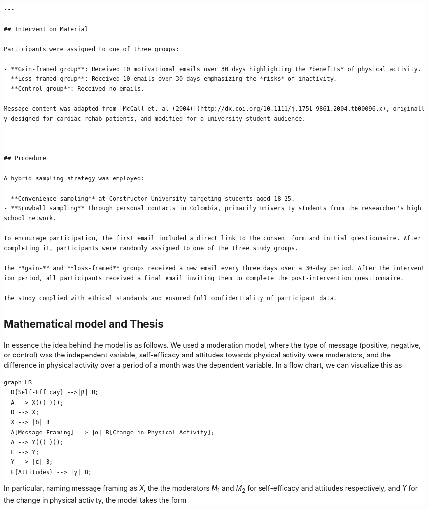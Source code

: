     ---

    ## Intervention Material

    Participants were assigned to one of three groups:

    - **Gain-framed group**: Received 10 motivational emails over 30 days highlighting the *benefits* of physical activity.
    - **Loss-framed group**: Received 10 emails over 30 days emphasizing the *risks* of inactivity.
    - **Control group**: Received no emails.

    Message content was adapted from [McCall et. al (2004)](http://dx.doi.org/10.1111/j.1751-9861.2004.tb00096.x), originally designed for cardiac rehab patients, and modified for a university student audience.

    ---

    ## Procedure

    A hybrid sampling strategy was employed:

    - **Convenience sampling** at Constructor University targeting students aged 18–25.
    - **Snowball sampling** through personal contacts in Colombia, primarily university students from the researcher's high school network.

    To encourage participation, the first email included a direct link to the consent form and initial questionnaire. After completing it, participants were randomly assigned to one of the three study groups.

    The **gain-** and **loss-framed** groups received a new email every three days over a 30-day period. After the intervention period, all participants received a final email inviting them to complete the post-intervention questionnaire.

    The study complied with ethical standards and ensured full confidentiality of participant data.

## Mathematical model and Thesis

In essence the idea behind the model is as follows. We used a moderation model, where the type of message (positive, negative, or control) was the independent variable, self-efficacy and attitudes towards physical activity were moderators, and the difference in physical activity over a period of a month was the dependent variable. In a flow chart, we can visualize this as

``` mermaid
graph LR
  D{Self-Efficay} -->|β| B;
  A --> X((( )));
  D --> X;
  X --> |δ| B
  A[Message Framing] --> |α| B[Change in Physical Activity];
  A --> Y((( )));
  E --> Y;
  Y --> |ε| B;
  E{Attitudes} --> |γ| B;
```
In particular, naming message framing as $X$, the the moderators $M_1$ and $M_2$ for self-efficacy and attitudes respectively, and $Y$ for the change in physical activity, the model takes the form 
